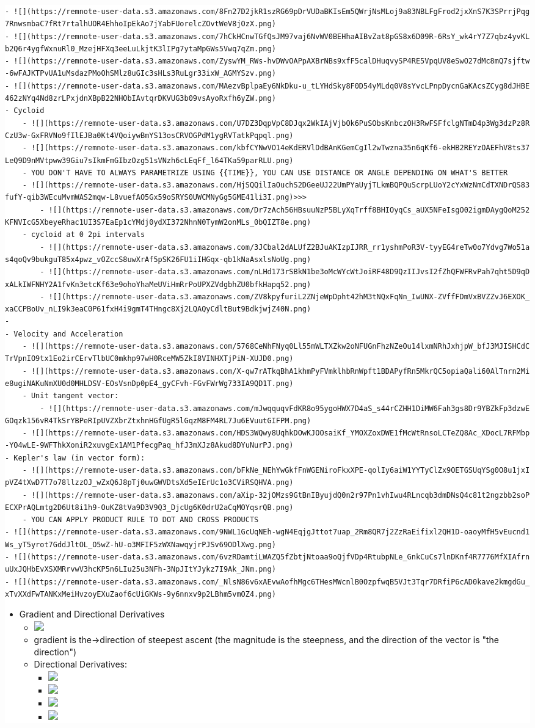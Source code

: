     - ![](https://remnote-user-data.s3.amazonaws.com/8Fn27D2jkR1szRG69pDrVUDaBKIsEm5QWrjNsMLoj9a83NBLFgFrod2jxXnS7K3SPrrjPqg7RnwsmbaC7fRt7rtalhUOR4EhhoIpEkAo7jYabFUorelcZOvtWeV8jOzX.png) 
    - ![](https://remnote-user-data.s3.amazonaws.com/7hCkHCnwTGfQsJM97vaj6NvWV0BEHhaAIBvZat8pGS8x6D09R-6RsY_wk4rY7Z7qbz4yvKLb2Q6r4ygfWxnuRl0_MzejHFXq3eeLuLkjtK3lIPg7ytaMpGWs5Vwq7qZm.png) 
    - ![](https://remnote-user-data.s3.amazonaws.com/ZyswYM_RWs-hvDWvOAPpAXBrNBs9xfF5calDHuqvySP4RE5VpqUV8eSwO27dMc8mQ7sjftw-6wFAJKTPvUA1uMsdazPMoOhSMlz8uGIc3sHLs3RuLgr33ixW_AGMYSzv.png) 
    - ![](https://remnote-user-data.s3.amazonaws.com/MAezvBplpaEy6NkDku-u_tLYHdSky8F0D54yMLdq0V8sYvcLPnpDycnGaKAcsZCyg8dJHBE462zNYq4Nd8zrLPxjdnXBpB22NHObIAvtqrDKVUG3b09vsAyoRxfh6yZW.png) 
    - Cycloid
        - ![](https://remnote-user-data.s3.amazonaws.com/U7DZ3DqpVpC8DJqx2WkIAjVjbOk6PuSObsKnbczOH3RwFSFfclgNTmD4p3Wg3dzPz8RCzU3w-GxFRVNo9fIlEJBa0Kt4VQoiywBmYS13osCRVOGPdM1ygRVTatkPqpql.png) 
        - ![](https://remnote-user-data.s3.amazonaws.com/kbfCYNwVO14eKdERVlDdBAnKGemCgIl2wTwzna35n6qKf6-ekHB2REYzOAEFhV8ts37LeQ9D9nMVtpww39Giu7sIkmFmGIbzOzg51sVNzh6cLEqFf_l64TKa59parRLU.png) 
        - YOU DON'T HAVE TO ALWAYS PARAMETRIZE USING {{TIME}}, YOU CAN USE DISTANCE OR ANGLE DEPENDING ON WHAT'S BETTER
        - ![](https://remnote-user-data.s3.amazonaws.com/HjSQQilIaOuchS2DGeeUJ22UmPYaUyjTLkmBQPQuScrpLUoY2cYxWzNmCdTXNDrQS83fufY-qib3WEcuMvmWAS2mqw-L8vuefAO5Gx59oSRYS0UWCMNyGg5GME41li3I.png)>>>
            - ![](https://remnote-user-data.s3.amazonaws.com/Dr7zAch56HBsuuNzP5BLyXqTrff8BHIOyqCs_aUX5NFeIsgO02igmDAygQoM252KFNVIcG5XbeyeRhac1UI3S7EaEp1cYMdj0ydXI372NhnN0TymW2onMLs_0bQIZT8e.png) 
        - cycloid at 0 2pi intervals
            - ![](https://remnote-user-data.s3.amazonaws.com/3JCbal2dALUfZ2BJuAKIzpIJRR_rr1yshmPoR3V-tyyEG4reTw0o7Ydvg7Wo51as4qoQv9bukguT85x4pwz_vOZccS8uwXrAf5pSK26FU1iIHGqx-qb1kNaAsxlsNoUg.png) 
            - ![](https://remnote-user-data.s3.amazonaws.com/nLHd173rSBkN1be3oMcWYcWtJoiRF48D9QzIIJvsI2fZhQFWFRvPah7qht5D9qDxALkIWFNHY2A1fvKn3etcKf63e9ohoYhaMeUViHmRrPoUPXZVdgbhZU0bfkHapq52.png) 
            - ![](https://remnote-user-data.s3.amazonaws.com/ZV8kpyfuriL2ZNjeWpDpht42hM3tNQxFqNn_IwUNX-ZVffFDmVxBVZZvJ6EXOK_xaCCPBoUv_nLI9k3eaC0P61fxH4i9gmT4THngc8Xj2LQAQyCdltBut9BdkjwjZ40N.png) 
    - 
    - Velocity and Acceleration
        - ![](https://remnote-user-data.s3.amazonaws.com/5768CeNhFNyq0Ll55mWLTXZkw2oNFUGnFhzNZeOu14lxmNRhJxhjpW_bfJ3MJISHCdCTrVpnIO9tx1Eo2irCErvTlbUC0mkhp97wH0RceMW5ZkI8VINHXTjPiN-XUJD0.png) 
        - ![](https://remnote-user-data.s3.amazonaws.com/X-qw7rATkqBhA1khmPyFVmklhbRnWpft1BDAPyfRn5MkrQC5opiaQali60AlTnrn2Mie8ugiNAKuNmXU0d0MHLDSV-EOsVsnDp0pE4_gyCFvh-FGvFWrWg733IA9QD1T.png) 
        - Unit tangent vector:
            - ![](https://remnote-user-data.s3.amazonaws.com/mJwqquqvFdKR8o95ygoHWX7D4aS_s44rCZHH1DiMW6Fah3gs8Dr9YBZkFp3dzwEGOqzk156vR4TkSrYBPeRIpUVZXbrZtxhnHGfUgR5lGqzM8FM4RL7Ju6EVuutGIFPM.png) 
        - ![](https://remnote-user-data.s3.amazonaws.com/HDS3WQwy8UqhkDOwKJOOsaiKf_YMOXZoxDWE1fMcWtRnsoLCTeZQ8Ac_XDocL7RFMbp-YO4wLE-9WFThkXoniR2xuvgEx1AM1PfecgPaq_hfJ3mXJz8Akud8DYuNurPJ.png) 
    - Kepler's law (in vector form):
        - ![](https://remnote-user-data.s3.amazonaws.com/bFkNe_NEhYwGkfFnWGENiroFkxXPE-qolIy6aiW1YYTyClZx9OETGSUqYSg0O8u1jxIpVZ4tXwD7T7o78llzzOJ_wZxQ6J8pTj0uwGWVDtsXd5eIErUc1o3CViRSQHVA.png) 
        - ![](https://remnote-user-data.s3.amazonaws.com/aXip-32jOMzs9GtBnIByujdQ0n2r97Pn1vhIwu4RLncqb3dmDNsQ4c81t2ngzbb2soPECXPrAQLmtg2D6Ut8i1h9-OuKZ8tVa9D3V9Q3_DjcUg6K0drU2aCqMOYqsrQB.png) 
        - YOU CAN APPLY PRODUCT RULE TO DOT AND CROSS PRODUCTS 
    - ![](https://remnote-user-data.s3.amazonaws.com/9NWL1GcUqNEh-wgN4EqjgJttot7uap_2Rm8QR7j2ZzRaEifixl2QH1D-oaoyMfH5vEucnd1Ws_yT5yrot7GddJltOL_O5wZ-hU-o3MFIF5zWXNawqyjrPJSv69ODlXwg.png) 
    - ![](https://remnote-user-data.s3.amazonaws.com/6vzRDamtiLWAZQ5fZbtjNtoaa9oQjfVDp4RtubpNLe_GnkCuCs7lnDKnf4R7776MfXIAfrnuUxJQHbEvXSXMRrvwV3hcKP5n6LIu25u3NFh-3NpJItYJykz7I9Ak_JNm.png) 
    - ![](https://remnote-user-data.s3.amazonaws.com/_NlsN86v6xAEvwAofhMgc6THesMWcnlB0OzpfwqB5VJt3Tqr7DRfiP6cAD0kave2kmgdGu_xTvXXdFwTANKxMeiHvzoyEXuZaof6cUiGKWs-9y6nnxv9p2LBhm5vmOZ4.png) 
- Gradient and Directional Derivatives
    - ![](https://remnote-user-data.s3.amazonaws.com/OdWsWHIXLWJtKPdSJkEd7CMF7-gc5NIykqoDUJKhRxyLay-qecAUzBFdPcJVz-EegQznaQznaWJ1xIdisl2xclSW5eFuSNerdY0fPmhH2RZiW0k6511z_GEET2zOfFqb.png) 
    - gradient is the→direction of steepest ascent (the magnitude is the steepness, and the direction of the vector is "the direction")
    - Directional Derivatives:
        - ![](https://remnote-user-data.s3.amazonaws.com/NYu7MIQjgp-dWG4Gts6_4SmrPzn42VnYmnLz0EjyT7We_jmuT15VmgactJnzUhW_wgsPaUGgGUZzeiYQyviO0TApWnq1tLiU8GLDm9QlyudqSXSm3ahs0l142rCOzZZS.png) 
        - ![](https://remnote-user-data.s3.amazonaws.com/I6jxUrOU_KNzllSod9wV4Q43QaYEV6CipFGgzk1m8IWDhxGuw90_izItJxvZKhw9CcRzsX6nJ6pnavVuatqnWYyz0hVsDsg2nu283-ubxHde9jRdbZ-Qm7hlsHATUD-p.png) 
        - ![](https://remnote-user-data.s3.amazonaws.com/Os0FbQQxHH9wcKMIKHBKveylqzGg_tvk7juqkkHmDKHvuRvuc4t5fMfMZZYM0x5kjaV9AczIAb0D_Dnvl7CMrRqLcHtNoPC5ovGc8H-OVZMO4pLNr3KIUzOYTfGndmix.png) 
        - ![](https://remnote-user-data.s3.amazonaws.com/9tRQ7xJ1hESzeSO9WwKQXXUwuLVmGMztsBovtTVyDcUUCTK-HLl7vvSPjiAMk9t3H6ogRZ6U-fkEj78xHNKx4jUvZpaDFtMqRBREa12AUrYVVQAtGQsoeoWjNRUPWx0U.png) 